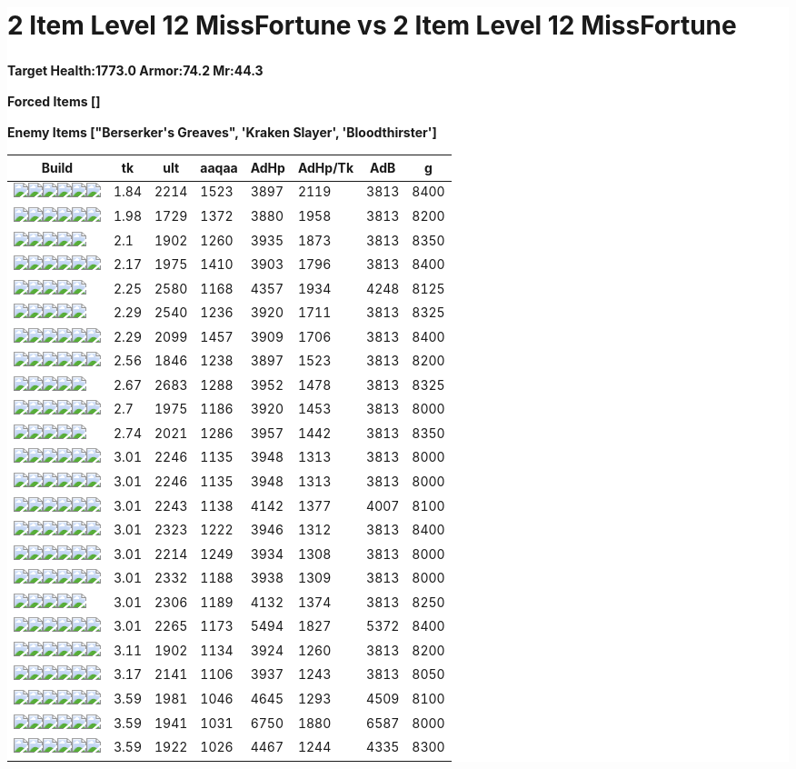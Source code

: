 




















# 2 Item Level 12 MissFortune vs 2 Item Level 12 MissFortune

**Target Health:1773.0 Armor:74.2 Mr:44.3**


**Forced Items []**


**Enemy Items ["Berserker's Greaves", 'Kraken Slayer', 'Bloodthirster']**




Build | tk | ult | aaqaa | AdHp | AdHp/Tk | AdB | g
-|-|-|-|-|-|-|-
![](/item/6671.png)![](/item/3033.png)![](/item/1001.png)![](/item/1053.png)![](/item/1055.png)![](/item/1036.png)|1.84|2214|1523|3897|2119|3813|8400
![](/item/6672.png)![](/item/3124.png)![](/item/1001.png)![](/item/1053.png)![](/item/1055.png)![](/item/1036.png)|1.98|1729|1372|3880|1958|3813|8200
![](/item/6672.png)![](/item/3153.png)![](/item/1001.png)![](/item/1055.png)![](/item/1038.png)|2.1|1902|1260|3935|1873|3813|8350
![](/item/6671.png)![](/item/6672.png)![](/item/1001.png)![](/item/1053.png)![](/item/1055.png)![](/item/1036.png)|2.17|1975|1410|3903|1796|3813|8400
![](/item/3142.png)![](/item/6609.png)![](/item/1053.png)![](/item/1055.png)![](/item/1037.png)|2.25|2580|1168|4357|1934|4248|8125
![](/item/6672.png)![](/item/3142.png)![](/item/1053.png)![](/item/1055.png)![](/item/1037.png)|2.29|2540|1236|3920|1711|3813|8325
![](/item/6671.png)![](/item/3095.png)![](/item/1001.png)![](/item/1053.png)![](/item/1055.png)![](/item/1036.png)|2.29|2099|1457|3909|1706|3813|8400
![](/item/3095.png)![](/item/3124.png)![](/item/1001.png)![](/item/1053.png)![](/item/1055.png)![](/item/1036.png)|2.56|1846|1238|3897|1523|3813|8200
![](/item/3142.png)![](/item/3095.png)![](/item/1053.png)![](/item/1055.png)![](/item/1037.png)|2.67|2683|1288|3952|1478|3813|8325
![](/item/6672.png)![](/item/3095.png)![](/item/1001.png)![](/item/1053.png)![](/item/1055.png)![](/item/1036.png)|2.7|1975|1186|3920|1453|3813|8000
![](/item/3095.png)![](/item/3153.png)![](/item/1001.png)![](/item/1055.png)![](/item/1038.png)|2.74|2021|1286|3957|1442|3813|8350
![](/item/3095.png)![](/item/6693.png)![](/item/1001.png)![](/item/1053.png)![](/item/1055.png)![](/item/1036.png)|3.01|2246|1135|3948|1313|3813|8000
![](/item/6696.png)![](/item/3095.png)![](/item/1001.png)![](/item/1053.png)![](/item/1055.png)![](/item/1036.png)|3.01|2246|1135|3948|1313|3813|8000
![](/item/3095.png)![](/item/6692.png)![](/item/1001.png)![](/item/1053.png)![](/item/1055.png)![](/item/1036.png)|3.01|2243|1138|4142|1377|4007|8100
![](/item/3095.png)![](/item/3031.png)![](/item/1001.png)![](/item/1053.png)![](/item/1055.png)![](/item/1036.png)|3.01|2323|1222|3946|1312|3813|8400
![](/item/3095.png)![](/item/3033.png)![](/item/1001.png)![](/item/1053.png)![](/item/1055.png)![](/item/1036.png)|3.01|2214|1249|3934|1308|3813|8000
![](/item/3095.png)![](/item/6676.png)![](/item/1001.png)![](/item/1053.png)![](/item/1055.png)![](/item/1036.png)|3.01|2332|1188|3938|1309|3813|8000
![](/item/3095.png)![](/item/3072.png)![](/item/1001.png)![](/item/1055.png)![](/item/1038.png)|3.01|2306|1189|4132|1374|3813|8250
![](/item/3095.png)![](/item/6673.png)![](/item/1001.png)![](/item/1055.png)![](/item/1038.png)![](/item/1036.png)|3.01|2265|1173|5494|1827|5372|8400
![](/item/3095.png)![](/item/3091.png)![](/item/1001.png)![](/item/1053.png)![](/item/1055.png)![](/item/1036.png)|3.11|1902|1134|3924|1260|3813|8200
![](/item/3095.png)![](/item/3006.png)![](/item/1053.png)![](/item/1055.png)![](/item/1038.png)![](/item/1038.png)|3.17|2141|1106|3937|1243|3813|8050
![](/item/3095.png)![](/item/3071.png)![](/item/1001.png)![](/item/1053.png)![](/item/1055.png)![](/item/1036.png)|3.59|1981|1046|4645|1293|4509|8100
![](/item/3095.png)![](/item/3026.png)![](/item/1001.png)![](/item/1053.png)![](/item/1055.png)![](/item/1036.png)|3.59|1941|1031|6750|1880|6587|8000
![](/item/3095.png)![](/item/6632.png)![](/item/1001.png)![](/item/1053.png)![](/item/1055.png)![](/item/1036.png)|3.59|1922|1026|4467|1244|4335|8300